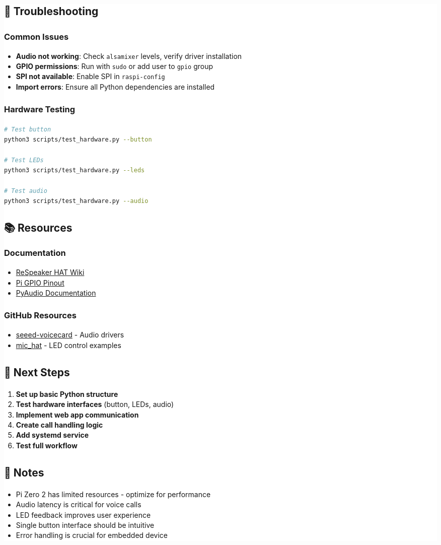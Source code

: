 ## 🐛 Troubleshooting

### Common Issues
- **Audio not working**: Check `alsamixer` levels, verify driver installation
- **GPIO permissions**: Run with `sudo` or add user to `gpio` group
- **SPI not available**: Enable SPI in `raspi-config`
- **Import errors**: Ensure all Python dependencies are installed

### Hardware Testing
```bash
# Test button
python3 scripts/test_hardware.py --button

# Test LEDs
python3 scripts/test_hardware.py --leds

# Test audio
python3 scripts/test_hardware.py --audio
```

## 📚 Resources

### Documentation
- [ReSpeaker HAT Wiki](https://wiki.seeedstudio.com/ReSpeaker_2_Mics_Pi_HAT/)
- [Pi GPIO Pinout](https://pinout.xyz/pinout/respeaker_2_mics_phat)
- [PyAudio Documentation](https://pypi.org/project/PyAudio/)

### GitHub Resources
- [seeed-voicecard](https://github.com/HinTak/seeed-voicecard) - Audio drivers
- [mic_hat](https://github.com/respeaker/mic_hat) - LED control examples

## 🎯 Next Steps

1. **Set up basic Python structure**
2. **Test hardware interfaces** (button, LEDs, audio)
3. **Implement web app communication**
4. **Create call handling logic**
5. **Add systemd service**
6. **Test full workflow**

## 📝 Notes

- Pi Zero 2 has limited resources - optimize for performance
- Audio latency is critical for voice calls
- LED feedback improves user experience
- Single button interface should be intuitive
- Error handling is crucial for embedded device